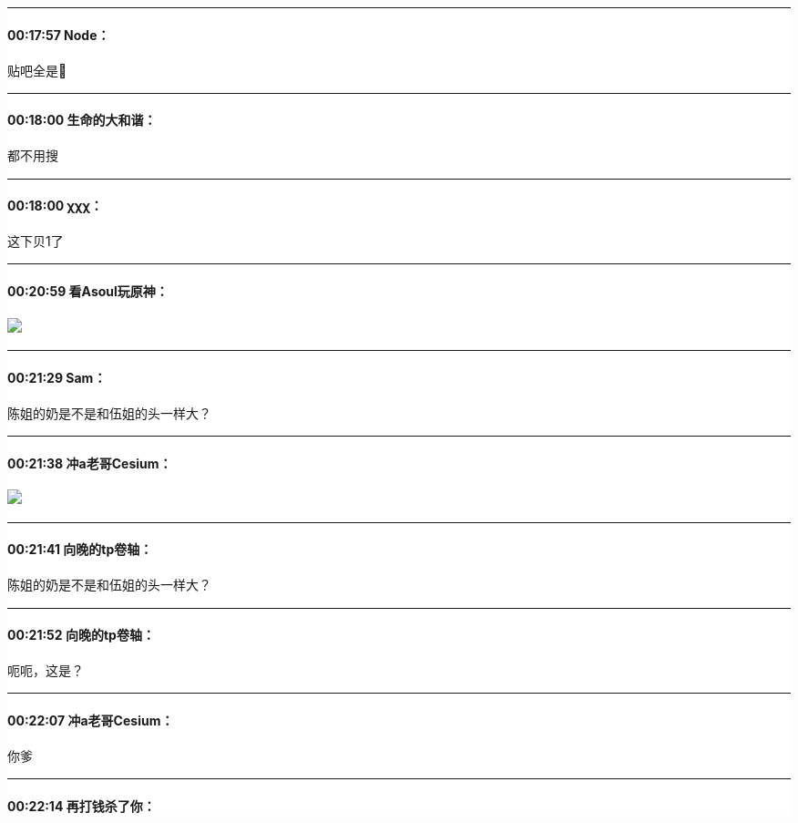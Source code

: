 *****

#### 00:17:57  Node：

贴吧全是🤣

*****

#### 00:18:00  生命的大和谐：

都不用搜

*****

#### 00:18:00  χχχ：

这下贝1了

*****

#### 00:20:59  看Asoul玩原神：

![](http://gchat.qpic.cn/gchatpic_new/934108281/566651707-2443146137-BA0A58BB7B475DA54F1822962F7BDA1D/0?term=2")

*****

#### 00:21:29  Sam：

陈姐的奶是不是和伍姐的头一样大？

*****

#### 00:21:38  冲a老哥Cesium：

![](http://gchat.qpic.cn/gchatpic_new/3177144540/566651707-3070164557-AB06B52899BFA983C0F3B4CAED5C5DDA/0?term=2")

*****

#### 00:21:41  向晚的tp卷轴：

陈姐的奶是不是和伍姐的头一样大？

*****

#### 00:21:52  向晚的tp卷轴：

呃呃，这是？

*****

#### 00:22:07  冲a老哥Cesium：

你爹

*****

#### 00:22:14  再打钱杀了你：
